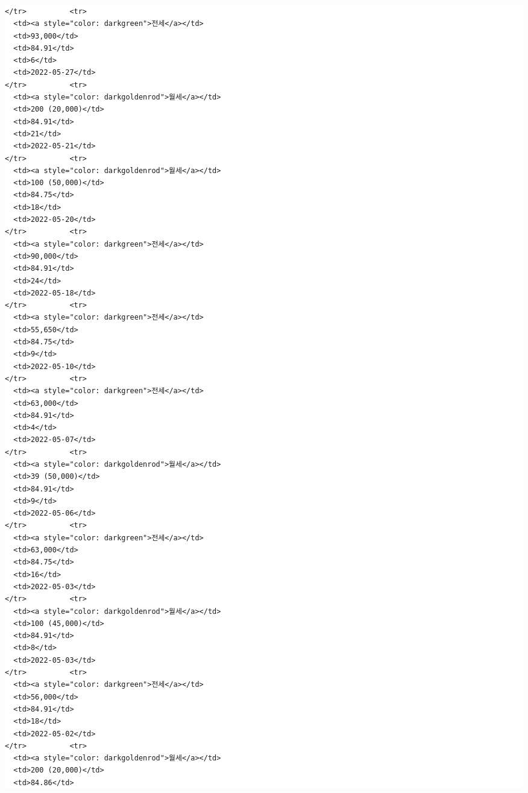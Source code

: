     </tr>          <tr>
      <td><a style="color: darkgreen">전세</a></td>
      <td>93,000</td>
      <td>84.91</td>
      <td>6</td>
      <td>2022-05-27</td>
    </tr>          <tr>
      <td><a style="color: darkgoldenrod">월세</a></td>
      <td>200 (20,000)</td>
      <td>84.91</td>
      <td>21</td>
      <td>2022-05-21</td>
    </tr>          <tr>
      <td><a style="color: darkgoldenrod">월세</a></td>
      <td>100 (50,000)</td>
      <td>84.75</td>
      <td>18</td>
      <td>2022-05-20</td>
    </tr>          <tr>
      <td><a style="color: darkgreen">전세</a></td>
      <td>90,000</td>
      <td>84.91</td>
      <td>24</td>
      <td>2022-05-18</td>
    </tr>          <tr>
      <td><a style="color: darkgreen">전세</a></td>
      <td>55,650</td>
      <td>84.75</td>
      <td>9</td>
      <td>2022-05-10</td>
    </tr>          <tr>
      <td><a style="color: darkgreen">전세</a></td>
      <td>63,000</td>
      <td>84.91</td>
      <td>4</td>
      <td>2022-05-07</td>
    </tr>          <tr>
      <td><a style="color: darkgoldenrod">월세</a></td>
      <td>39 (50,000)</td>
      <td>84.91</td>
      <td>9</td>
      <td>2022-05-06</td>
    </tr>          <tr>
      <td><a style="color: darkgreen">전세</a></td>
      <td>63,000</td>
      <td>84.75</td>
      <td>16</td>
      <td>2022-05-03</td>
    </tr>          <tr>
      <td><a style="color: darkgoldenrod">월세</a></td>
      <td>100 (45,000)</td>
      <td>84.91</td>
      <td>8</td>
      <td>2022-05-03</td>
    </tr>          <tr>
      <td><a style="color: darkgreen">전세</a></td>
      <td>56,000</td>
      <td>84.91</td>
      <td>18</td>
      <td>2022-05-02</td>
    </tr>          <tr>
      <td><a style="color: darkgoldenrod">월세</a></td>
      <td>200 (20,000)</td>
      <td>84.86</td>
